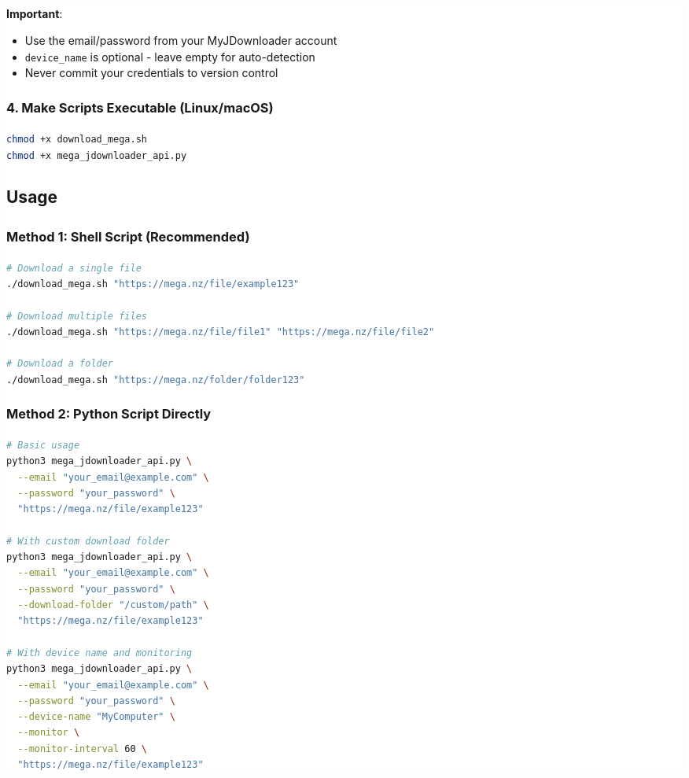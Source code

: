 **Important**: 
- Use the email/password from your MyJDownloader account
- `device_name` is optional - leave empty for auto-detection
- Never commit your credentials to version control

### 4. Make Scripts Executable (Linux/macOS)

```bash
chmod +x download_mega.sh
chmod +x mega_jdownloader_api.py
```

## Usage

### Method 1: Shell Script (Recommended)

```bash
# Download a single file
./download_mega.sh "https://mega.nz/file/example123"

# Download multiple files
./download_mega.sh "https://mega.nz/file/file1" "https://mega.nz/file/file2"

# Download a folder
./download_mega.sh "https://mega.nz/folder/folder123"
```

### Method 2: Python Script Directly

```bash
# Basic usage
python3 mega_jdownloader_api.py \
  --email "your_email@example.com" \
  --password "your_password" \
  "https://mega.nz/file/example123"

# With custom download folder
python3 mega_jdownloader_api.py \
  --email "your_email@example.com" \
  --password "your_password" \
  --download-folder "/custom/path" \
  "https://mega.nz/file/example123"

# With device name and monitoring
python3 mega_jdownloader_api.py \
  --email "your_email@example.com" \
  --password "your_password" \
  --device-name "MyComputer" \
  --monitor \
  --monitor-interval 60 \
  "https://mega.nz/file/example123"
```

